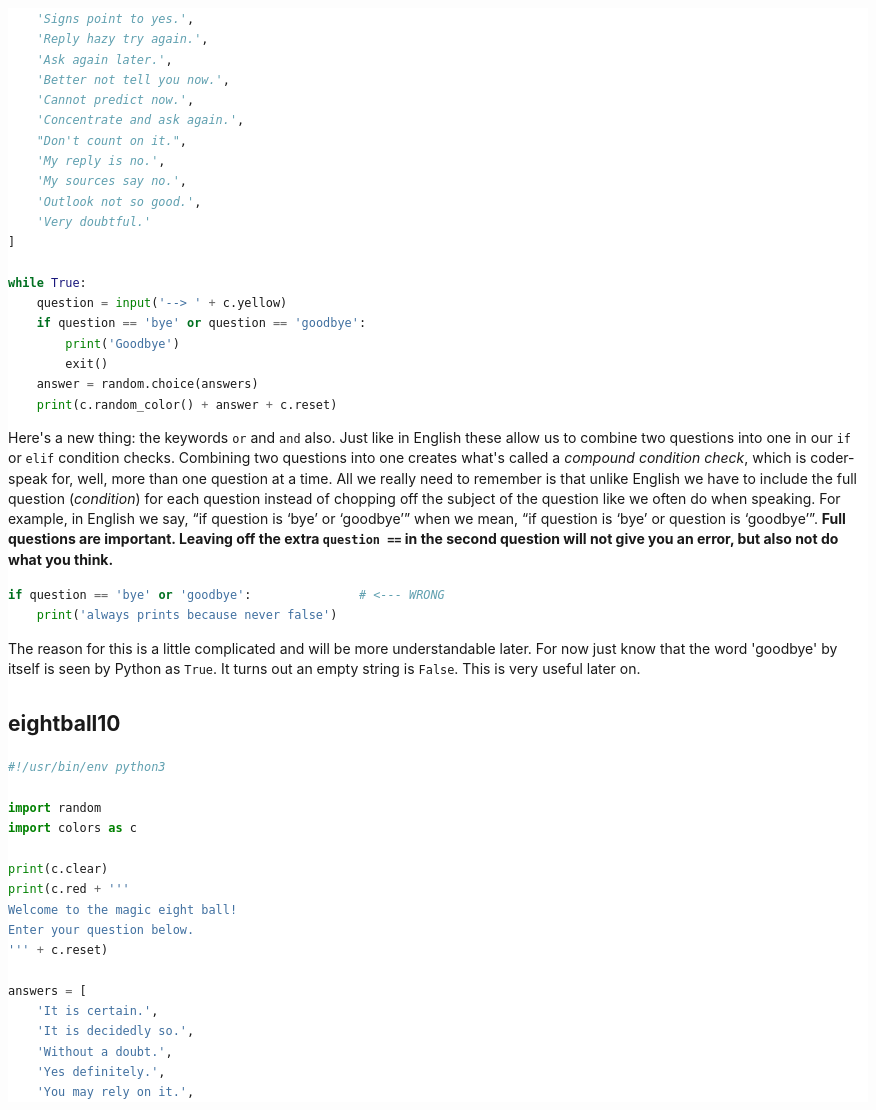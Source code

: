```python
    'Signs point to yes.',
    'Reply hazy try again.',
    'Ask again later.',
    'Better not tell you now.',
    'Cannot predict now.',
    'Concentrate and ask again.',
    "Don't count on it.",
    'My reply is no.',
    'My sources say no.',
    'Outlook not so good.',
    'Very doubtful.'
]

while True:
    question = input('--> ' + c.yellow)
    if question == 'bye' or question == 'goodbye':
        print('Goodbye')
        exit()
    answer = random.choice(answers)
    print(c.random_color() + answer + c.reset)
```

Here's a new thing: the keywords `or` and `and` also. Just like in
English these allow us to combine two questions into one in our `if`
or `elif` condition checks. Combining two questions into one creates
what's called a *compound condition check*, which is coder-speak for,
well, more than one question at a time. All we really need to remember is
that unlike English we have to include the full question (*condition*)
for each question instead of chopping off the subject of the question
like we often do when speaking. For example, in English we say, “if
question is ‘bye’ or ‘goodbye’” when we mean, “if question
is ‘bye’ or question is ‘goodbye’”. **Full questions are
important. Leaving off the extra `question ==` in the second question
will not give you an error, but also not do what you think.**

```python
if question == 'bye' or 'goodbye':               # <--- WRONG
    print('always prints because never false')
 ```

The reason for this is a little complicated and will be more
understandable later. For now just know that the word 'goodbye' by
itself is seen by Python as `True`. It turns out an empty string is
`False`. This is very useful later on.

## eightball10

```python
#!/usr/bin/env python3

import random
import colors as c

print(c.clear)
print(c.red + '''
Welcome to the magic eight ball!
Enter your question below.
''' + c.reset)

answers = [
    'It is certain.',
    'It is decidedly so.',
    'Without a doubt.',
    'Yes definitely.',
    'You may rely on it.',
```